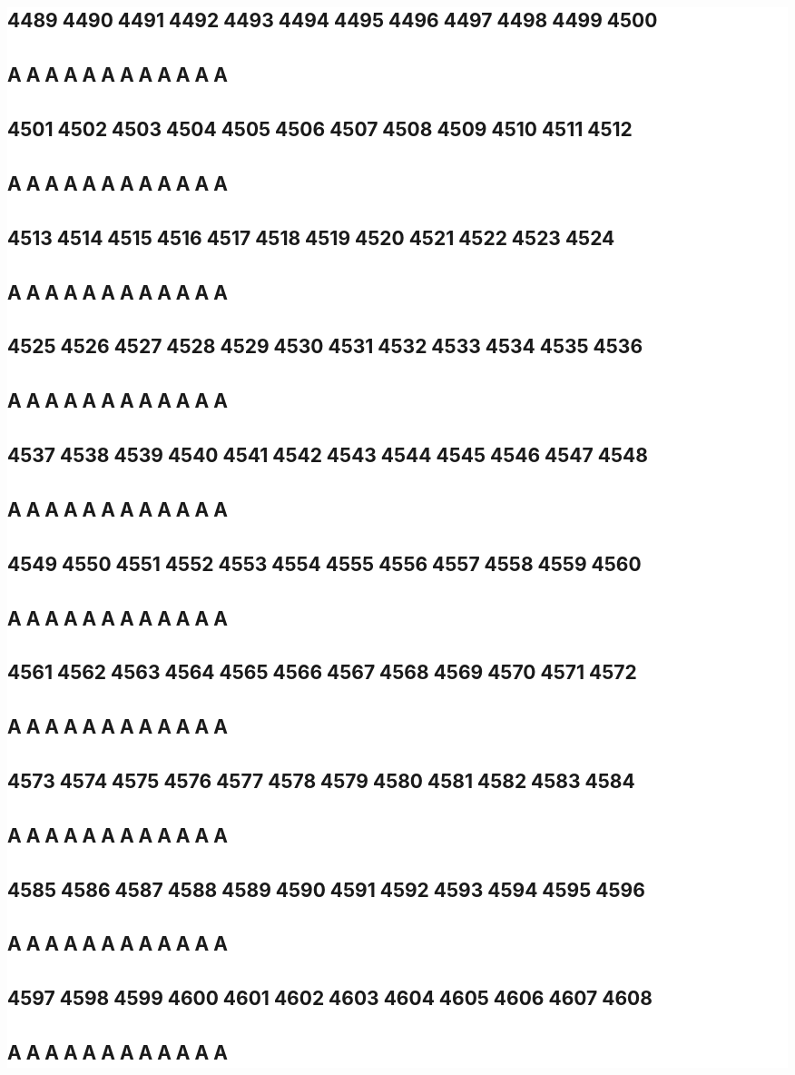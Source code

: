 ##  4489  4490  4491  4492  4493  4494  4495  4496  4497  4498  4499  4500 
##     A     A     A     A     A     A     A     A     A     A     A     A 
##  4501  4502  4503  4504  4505  4506  4507  4508  4509  4510  4511  4512 
##     A     A     A     A     A     A     A     A     A     A     A     A 
##  4513  4514  4515  4516  4517  4518  4519  4520  4521  4522  4523  4524 
##     A     A     A     A     A     A     A     A     A     A     A     A 
##  4525  4526  4527  4528  4529  4530  4531  4532  4533  4534  4535  4536 
##     A     A     A     A     A     A     A     A     A     A     A     A 
##  4537  4538  4539  4540  4541  4542  4543  4544  4545  4546  4547  4548 
##     A     A     A     A     A     A     A     A     A     A     A     A 
##  4549  4550  4551  4552  4553  4554  4555  4556  4557  4558  4559  4560 
##     A     A     A     A     A     A     A     A     A     A     A     A 
##  4561  4562  4563  4564  4565  4566  4567  4568  4569  4570  4571  4572 
##     A     A     A     A     A     A     A     A     A     A     A     A 
##  4573  4574  4575  4576  4577  4578  4579  4580  4581  4582  4583  4584 
##     A     A     A     A     A     A     A     A     A     A     A     A 
##  4585  4586  4587  4588  4589  4590  4591  4592  4593  4594  4595  4596 
##     A     A     A     A     A     A     A     A     A     A     A     A 
##  4597  4598  4599  4600  4601  4602  4603  4604  4605  4606  4607  4608 
##     A     A     A     A     A     A     A     A     A     A     A     A 